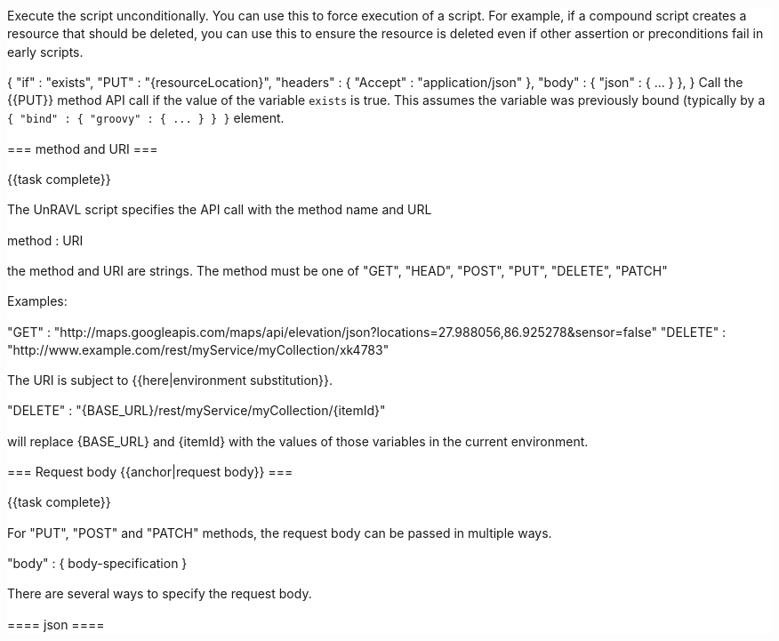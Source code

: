 Execute the script unconditionally.
You can use this to force execution of a script.
For example, if a compound script creates a resource that should be deleted,
you can use this to ensure the resource is deleted even if other assertion
or preconditions fail in early scripts.

<source lang="JavaScript">
{
  "if" : "exists",
  "PUT" : "{resourceLocation}",
   "headers" : { "Accept" : "application/json" },
  "body" : { "json" : { ... } },
}
</source>
Call the {{PUT}} method API call if the value of the variable <code>exists</code>
is true. This assumes the variable was previously bound (typically
by a <code>{ "bind" : { "groovy" : { ... } } }</code> element.

=== method and URI ===

{{task complete}}

The UnRAVL script specifies the API call with the method name and URL

<source lang="JavaScript">
  method : URI
</source>

the method and URI are strings. The method must be one of
 "GET", "HEAD", "POST", "PUT", "DELETE", "PATCH" 

Examples:

<source lang="JavaScript">
  "GET" : "http://maps.googleapis.com/maps/api/elevation/json?locations=27.988056,86.925278&sensor=false"
  "DELETE" : "http://www.example.com/rest/myService/myCollection/xk4783"
</source>

The URI is subject to {{here|environment substitution}}.

<source lang="JavaScript">
  "DELETE" : "{BASE_URL}/rest/myService/myCollection/{itemId}"
</source>

will replace {BASE_URL} and {itemId} with the values of those
variables in the current environment.

=== Request body {{anchor|request body}} ===

{{task complete}}

For "PUT", "POST" and "PATCH" methods, the request body can be passed in  multiple ways.

 "body" : { body-specification }

There are several ways to specify the request body.

==== json ====
